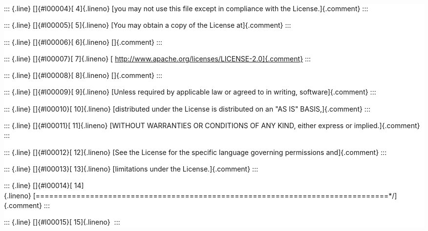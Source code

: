 ::: {.line}
[]{#l00004}[ 4]{.lineno} [you may not use this file except in compliance
with the License.]{.comment}
:::

::: {.line}
[]{#l00005}[ 5]{.lineno} [You may obtain a copy of the License
at]{.comment}
:::

::: {.line}
[]{#l00006}[ 6]{.lineno} []{.comment}
:::

::: {.line}
[]{#l00007}[ 7]{.lineno} [
http://www.apache.org/licenses/LICENSE-2.0]{.comment}
:::

::: {.line}
[]{#l00008}[ 8]{.lineno} []{.comment}
:::

::: {.line}
[]{#l00009}[ 9]{.lineno} [Unless required by applicable law or agreed to
in writing, software]{.comment}
:::

::: {.line}
[]{#l00010}[ 10]{.lineno} [distributed under the License is distributed
on an \"AS IS\" BASIS,]{.comment}
:::

::: {.line}
[]{#l00011}[ 11]{.lineno} [WITHOUT WARRANTIES OR CONDITIONS OF ANY KIND,
either express or implied.]{.comment}
:::

::: {.line}
[]{#l00012}[ 12]{.lineno} [See the License for the specific language
governing permissions and]{.comment}
:::

::: {.line}
[]{#l00013}[ 13]{.lineno} [limitations under the License.]{.comment}
:::

::: {.line}
[]{#l00014}[
14]{.lineno} [==============================================================================\*/]{.comment}
:::

::: {.line}
[]{#l00015}[ 15]{.lineno} 
:::
